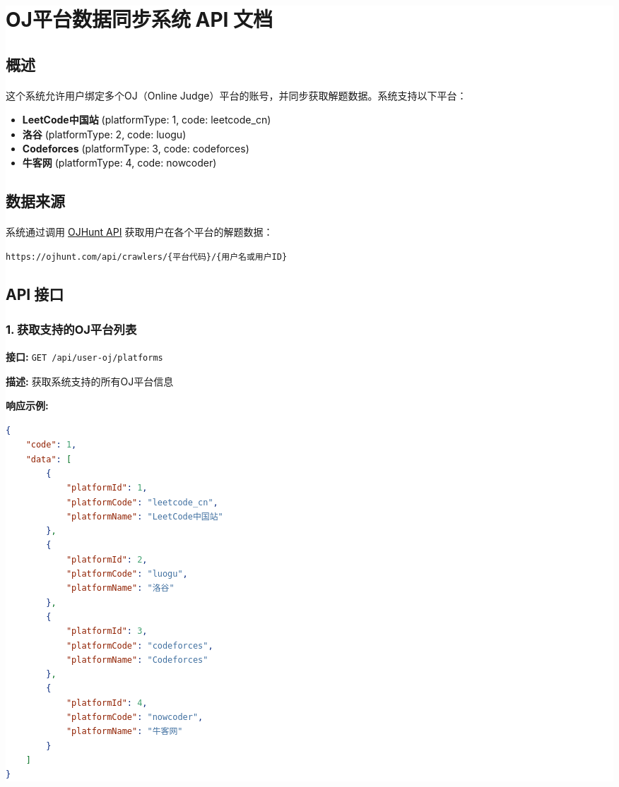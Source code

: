 # OJ平台数据同步系统 API 文档

## 概述

这个系统允许用户绑定多个OJ（Online Judge）平台的账号，并同步获取解题数据。系统支持以下平台：

- **LeetCode中国站** (platformType: 1, code: leetcode_cn)
- **洛谷** (platformType: 2, code: luogu)  
- **Codeforces** (platformType: 3, code: codeforces)
- **牛客网** (platformType: 4, code: nowcoder)

## 数据来源

系统通过调用 [OJHunt API](https://ojhunt.com) 获取用户在各个平台的解题数据：
```
https://ojhunt.com/api/crawlers/{平台代码}/{用户名或用户ID}
```

## API 接口

### 1. 获取支持的OJ平台列表

**接口:** `GET /api/user-oj/platforms`

**描述:** 获取系统支持的所有OJ平台信息

**响应示例:**
```json
{
    "code": 1,
    "data": [
        {
            "platformId": 1,
            "platformCode": "leetcode_cn", 
            "platformName": "LeetCode中国站"
        },
        {
            "platformId": 2,
            "platformCode": "luogu",
            "platformName": "洛谷"
        },
        {
            "platformId": 3,
            "platformCode": "codeforces",
            "platformName": "Codeforces"
        },
        {
            "platformId": 4,
            "platformCode": "nowcoder",
            "platformName": "牛客网"
        }
    ]
}
```
